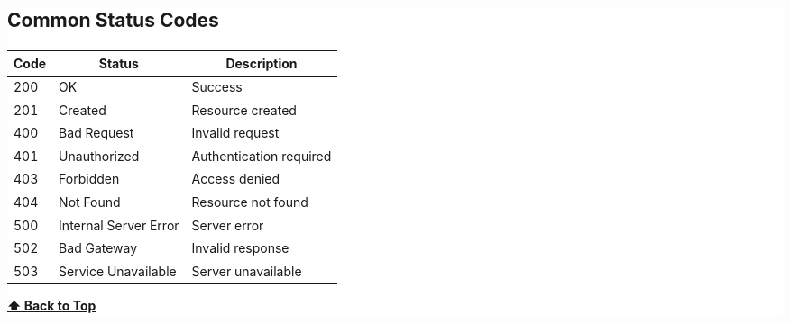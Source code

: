 ## Common Status Codes

| Code | Status                | Description             |
| ---- | --------------------- | ----------------------- |
| 200  | OK                    | Success                 |
| 201  | Created               | Resource created        |
| 400  | Bad Request           | Invalid request         |
| 401  | Unauthorized          | Authentication required |
| 403  | Forbidden             | Access denied           |
| 404  | Not Found             | Resource not found      |
| 500  | Internal Server Error | Server error            |
| 502  | Bad Gateway           | Invalid response        |
| 503  | Service Unavailable   | Server unavailable      |

**[⬆ Back to Top](#table-of-contents)**
